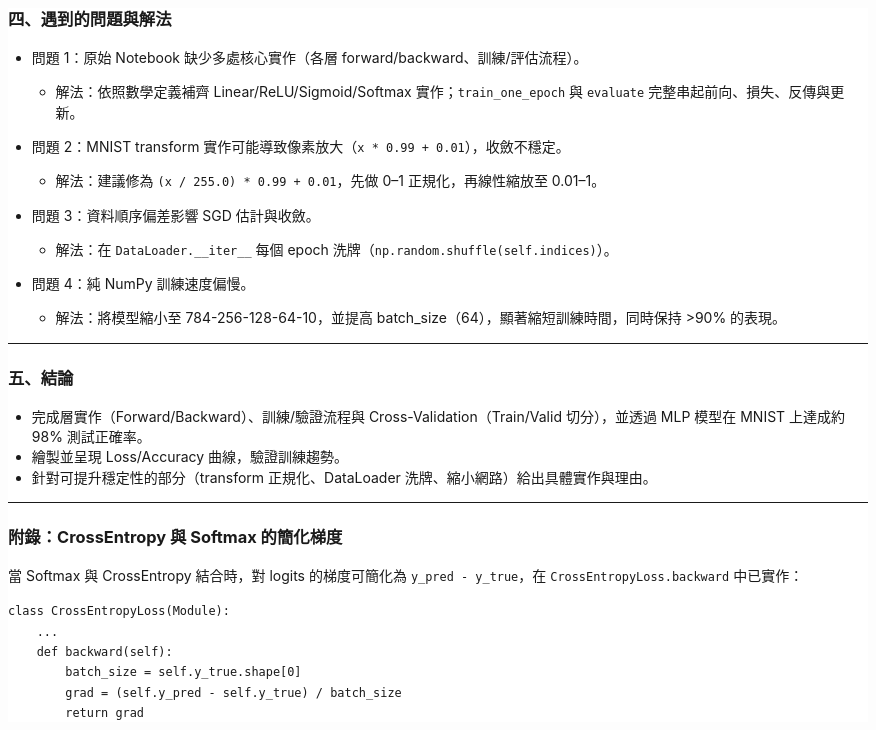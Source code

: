 
### 四、遇到的問題與解法

- 問題 1：原始 Notebook 缺少多處核心實作（各層 forward/backward、訓練/評估流程）。
  - 解法：依照數學定義補齊 Linear/ReLU/Sigmoid/Softmax 實作；`train_one_epoch` 與 `evaluate` 完整串起前向、損失、反傳與更新。

- 問題 2：MNIST transform 實作可能導致像素放大（`x * 0.99 + 0.01`），收斂不穩定。
  - 解法：建議修為 `(x / 255.0) * 0.99 + 0.01`，先做 0–1 正規化，再線性縮放至 0.01–1。

- 問題 3：資料順序偏差影響 SGD 估計與收斂。
  - 解法：在 `DataLoader.__iter__` 每個 epoch 洗牌（`np.random.shuffle(self.indices)`）。

- 問題 4：純 NumPy 訓練速度偏慢。
  - 解法：將模型縮小至 784-256-128-64-10，並提高 batch_size（64），顯著縮短訓練時間，同時保持 >90% 的表現。

---

### 五、結論

- 完成層實作（Forward/Backward）、訓練/驗證流程與 Cross-Validation（Train/Valid 切分），並透過 MLP 模型在 MNIST 上達成約 98% 測試正確率。
- 繪製並呈現 Loss/Accuracy 曲線，驗證訓練趨勢。
- 針對可提升穩定性的部分（transform 正規化、DataLoader 洗牌、縮小網路）給出具體實作與理由。

---

### 附錄：CrossEntropy 與 Softmax 的簡化梯度

當 Softmax 與 CrossEntropy 結合時，對 logits 的梯度可簡化為 `y_pred - y_true`，在 `CrossEntropyLoss.backward` 中已實作：
```355:372:/home/twccjq88/2025EAI_Project/Lab1 Material/Lab1-Task1.ipynb
class CrossEntropyLoss(Module):
    ...
    def backward(self):
        batch_size = self.y_true.shape[0]
        grad = (self.y_pred - self.y_true) / batch_size
        return grad
```


